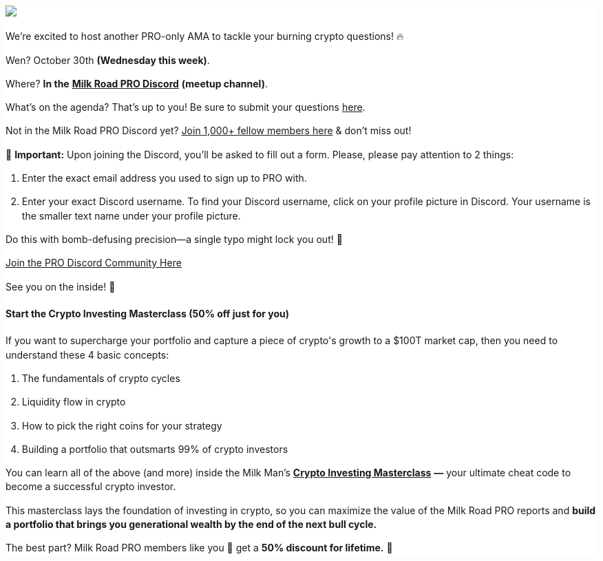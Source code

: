 ![](https://lh7-rt.googleusercontent.com/docsz/AD_4nXddx-AaZJpFeLg5u92ngCuosQeDJt85qi9iVTrD3aPhlEAifR19Gwf_nhmJIXx9zsRR-yVpFhb_xaQxYe7uY4lN9tLQ5Gl1sRMAQWNdZJOgjXIQROlKoRcxgrgz2o4Ua5OqnJatVNW9l7PoQRcA3BXicVMJ?key=8BwBPZ16jlP9LQuldcAvCw)

We’re excited to host another PRO-only AMA to tackle your burning crypto questions! 🔥

Wen? October 30th **(Wednesday this week)**.

Where? **In the** [**Milk Road PRO Discord**](https://discord.gg/Jzdc9yFD?utm_source=themilkroad.beehiiv.com&utm_medium=referral&utm_campaign=pro-the-next-big-winners-are) **(meetup channel)**.

What’s on the agenda? That’s up to you! Be sure to submit your questions [here](https://docs.google.com/forms/d/e/1FAIpQLSdXk_f_H9jqhEufuX-WdzhDhGgf7vaHQf5KUlS9c330KFuzQA/viewform?utm_source=themilkroad.beehiiv.com&utm_medium=referral&utm_campaign=pro-the-next-big-winners-are).

Not in the Milk Road PRO Discord yet? [Join 1,000+ fellow members here](https://discord.gg/Jzdc9yFD?utm_source=themilkroad.beehiiv.com&utm_medium=referral&utm_campaign=pro-the-next-big-winners-are) & don’t miss out!

🚨 **Important:** Upon joining the Discord, you’ll be asked to fill out a form. Please, please pay attention to 2 things:

1. Enter the exact email address you used to sign up to PRO with.
    
2. Enter your exact Discord username. To find your Discord username, click on your profile picture in Discord. Your username is the smaller text name under your profile picture.
    

Do this with bomb-defusing precision—a single typo might lock you out! 😬

[Join the PRO Discord Community Here](https://discord.gg/Jzdc9yFD?utm_source=themilkroad.beehiiv.com&utm_medium=referral&utm_campaign=pro-the-next-big-winners-are)

See you on the inside! 🥛

#### **Start the Crypto Investing Masterclass (50% off just for you)**

If you want to supercharge your portfolio and capture a piece of crypto's growth to a $100T market cap, then you need to understand these 4 basic concepts:

1. The fundamentals of crypto cycles
    
2. Liquidity flow in crypto
    
3. How to pick the right coins for your strategy
    
4. Building a portfolio that outsmarts 99% of crypto investors
    

You can learn all of the above (and more) inside the Milk Man’s **[Crypto Investing Masterclass](https://courses.milkroad.com/offer/profit-from-the-future-a-crypto-investing-masterclass/?coupon=off50%&utm_medium=email&utm_source=newsletter_paid&utm_campaign=saturday_action_steps)** **—** your ultimate cheat code to become a successful crypto investor.

This masterclass lays the foundation of investing in crypto, so you can maximize the value of the Milk Road PRO reports and **build a portfolio that brings you generational wealth by the end of the next bull cycle.**

The best part? Milk Road PRO members like you 🫵 get a **50% discount for lifetime.** 🥳